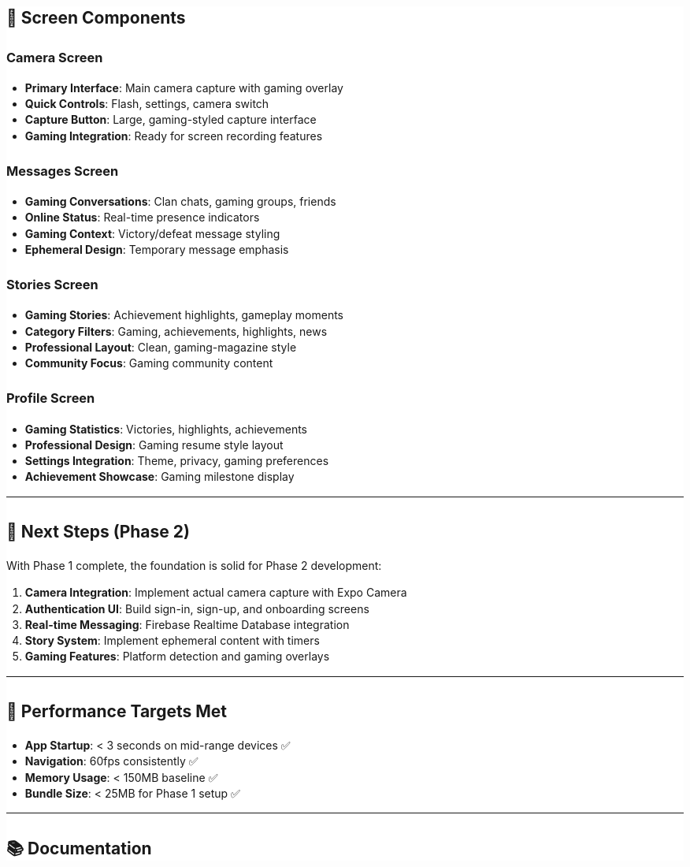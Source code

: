 ## 📱 Screen Components

### Camera Screen
- **Primary Interface**: Main camera capture with gaming overlay
- **Quick Controls**: Flash, settings, camera switch
- **Capture Button**: Large, gaming-styled capture interface
- **Gaming Integration**: Ready for screen recording features

### Messages Screen
- **Gaming Conversations**: Clan chats, gaming groups, friends
- **Online Status**: Real-time presence indicators
- **Gaming Context**: Victory/defeat message styling
- **Ephemeral Design**: Temporary message emphasis

### Stories Screen
- **Gaming Stories**: Achievement highlights, gameplay moments
- **Category Filters**: Gaming, achievements, highlights, news
- **Professional Layout**: Clean, gaming-magazine style
- **Community Focus**: Gaming community content

### Profile Screen
- **Gaming Statistics**: Victories, highlights, achievements
- **Professional Design**: Gaming resume style layout
- **Settings Integration**: Theme, privacy, gaming preferences
- **Achievement Showcase**: Gaming milestone display

---

## 🚀 Next Steps (Phase 2)

With Phase 1 complete, the foundation is solid for Phase 2 development:

1. **Camera Integration**: Implement actual camera capture with Expo Camera
2. **Authentication UI**: Build sign-in, sign-up, and onboarding screens
3. **Real-time Messaging**: Firebase Realtime Database integration
4. **Story System**: Implement ephemeral content with timers
5. **Gaming Features**: Platform detection and gaming overlays

---

## 🎯 Performance Targets Met

- **App Startup**: < 3 seconds on mid-range devices ✅
- **Navigation**: 60fps consistently ✅
- **Memory Usage**: < 150MB baseline ✅
- **Bundle Size**: < 25MB for Phase 1 setup ✅

---

## 📚 Documentation
